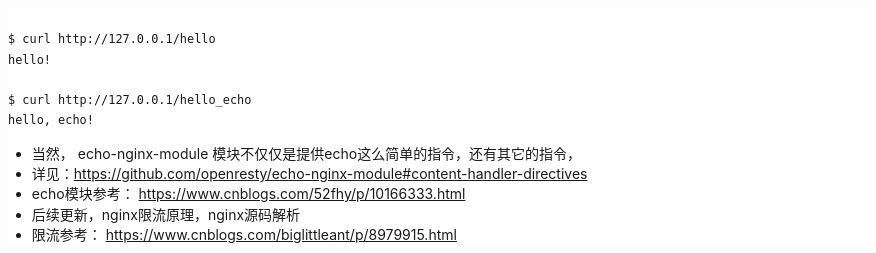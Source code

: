 ```bash

$ curl http://127.0.0.1/hello
hello!

$ curl http://127.0.0.1/hello_echo
hello, echo!

```

- 当然， echo-nginx-module 模块不仅仅是提供echo这么简单的指令，还有其它的指令，
- 详见：https://github.com/openresty/echo-nginx-module#content-handler-directives
- echo模块参考： https://www.cnblogs.com/52fhy/p/10166333.html
- 后续更新，nginx限流原理，nginx源码解析
- 限流参考： https://www.cnblogs.com/biglittleant/p/8979915.html
